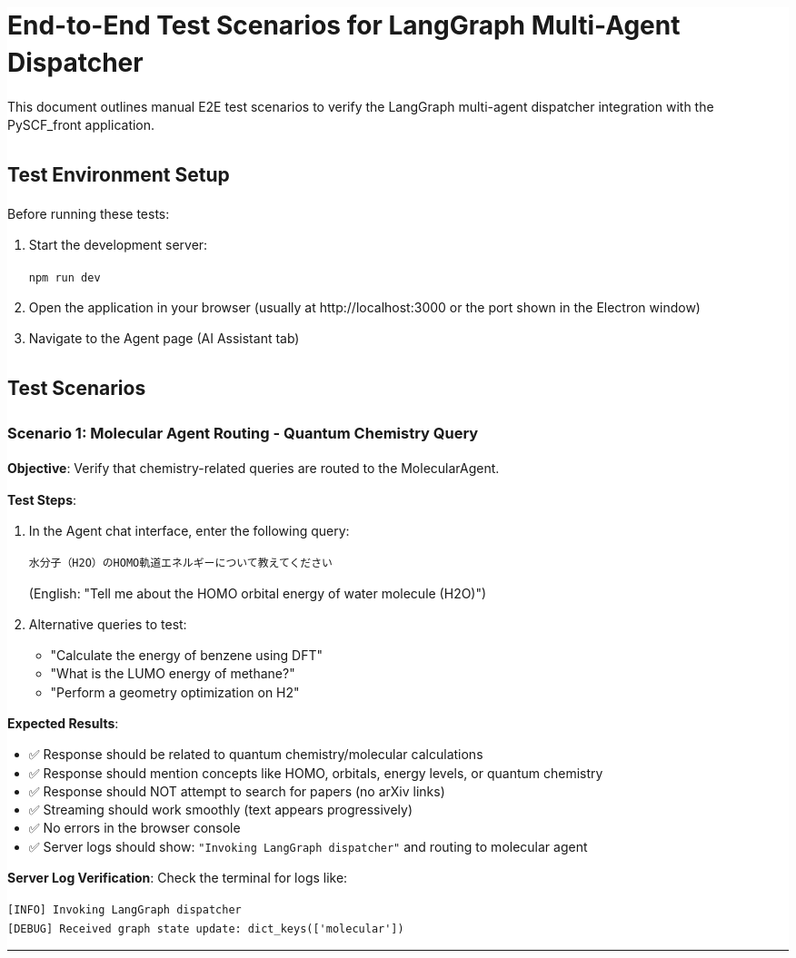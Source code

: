# End-to-End Test Scenarios for LangGraph Multi-Agent Dispatcher

This document outlines manual E2E test scenarios to verify the LangGraph multi-agent dispatcher integration with the PySCF_front application.

## Test Environment Setup

Before running these tests:

1. Start the development server:
   ```bash
   npm run dev
   ```

2. Open the application in your browser (usually at http://localhost:3000 or the port shown in the Electron window)

3. Navigate to the Agent page (AI Assistant tab)

## Test Scenarios

### Scenario 1: Molecular Agent Routing - Quantum Chemistry Query

**Objective**: Verify that chemistry-related queries are routed to the MolecularAgent.

**Test Steps**:
1. In the Agent chat interface, enter the following query:
   ```
   水分子（H2O）のHOMO軌道エネルギーについて教えてください
   ```
   (English: "Tell me about the HOMO orbital energy of water molecule (H2O)")

2. Alternative queries to test:
   - "Calculate the energy of benzene using DFT"
   - "What is the LUMO energy of methane?"
   - "Perform a geometry optimization on H2"

**Expected Results**:
- ✅ Response should be related to quantum chemistry/molecular calculations
- ✅ Response should mention concepts like HOMO, orbitals, energy levels, or quantum chemistry
- ✅ Response should NOT attempt to search for papers (no arXiv links)
- ✅ Streaming should work smoothly (text appears progressively)
- ✅ No errors in the browser console
- ✅ Server logs should show: `"Invoking LangGraph dispatcher"` and routing to molecular agent

**Server Log Verification**:
Check the terminal for logs like:
```
[INFO] Invoking LangGraph dispatcher
[DEBUG] Received graph state update: dict_keys(['molecular'])
```

---
